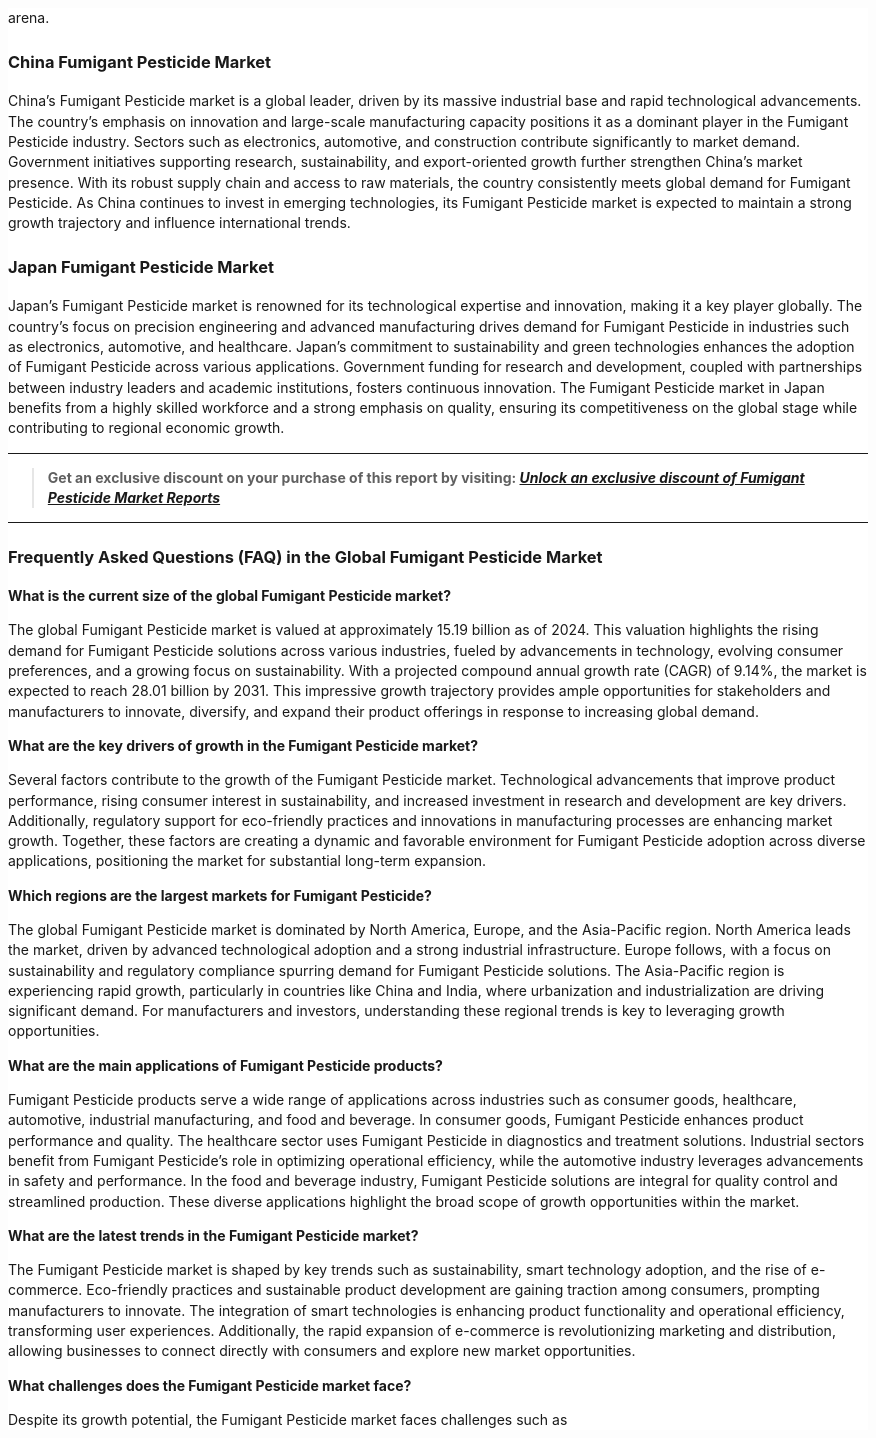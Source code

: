 arena.</p><h3>China Fumigant Pesticide Market</h3><p>China&rsquo;s Fumigant Pesticide market is a global leader, driven by its massive industrial base and rapid technological advancements. The country&rsquo;s emphasis on innovation and large-scale manufacturing capacity positions it as a dominant player in the Fumigant Pesticide industry. Sectors such as electronics, automotive, and construction contribute significantly to market demand. Government initiatives supporting research, sustainability, and export-oriented growth further strengthen China&rsquo;s market presence. With its robust supply chain and access to raw materials, the country consistently meets global demand for Fumigant Pesticide. As China continues to invest in emerging technologies, its Fumigant Pesticide market is expected to maintain a strong growth trajectory and influence international trends.</p><h3>Japan Fumigant Pesticide Market</h3><p>Japan&rsquo;s Fumigant Pesticide market is renowned for its technological expertise and innovation, making it a key player globally. The country&rsquo;s focus on precision engineering and advanced manufacturing drives demand for Fumigant Pesticide in industries such as electronics, automotive, and healthcare. Japan&rsquo;s commitment to sustainability and green technologies enhances the adoption of Fumigant Pesticide across various applications. Government funding for research and development, coupled with partnerships between industry leaders and academic institutions, fosters continuous innovation. The Fumigant Pesticide market in Japan benefits from a highly skilled workforce and a strong emphasis on quality, ensuring its competitiveness on the global stage while contributing to regional economic growth.</p><hr /><blockquote><p><strong>Get an exclusive discount on your purchase of this report by visiting: <em><a href="://marketresearchpulse.com/ask-for-discount/135696?utm_source=Github&amp;utm_medium=030">Unlock an exclusive discount of Fumigant Pesticide Market Reports</a></em>&nbsp;</strong></p></blockquote><hr /><h3>Frequently Asked Questions (FAQ) in the Global Fumigant Pesticide Market</h3><p><strong>What is the current size of the global Fumigant Pesticide market?</strong></p><p>The global Fumigant Pesticide market is valued at approximately 15.19 billion as of 2024. This valuation highlights the rising demand for Fumigant Pesticide solutions across various industries, fueled by advancements in technology, evolving consumer preferences, and a growing focus on sustainability. With a projected compound annual growth rate (CAGR) of 9.14%, the market is expected to reach 28.01 billion by 2031. This impressive growth trajectory provides ample opportunities for stakeholders and manufacturers to innovate, diversify, and expand their product offerings in response to increasing global demand.</p><p><strong>What are the key drivers of growth in the Fumigant Pesticide market?</strong></p><p>Several factors contribute to the growth of the Fumigant Pesticide market. Technological advancements that improve product performance, rising consumer interest in sustainability, and increased investment in research and development are key drivers. Additionally, regulatory support for eco-friendly practices and innovations in manufacturing processes are enhancing market growth. Together, these factors are creating a dynamic and favorable environment for Fumigant Pesticide adoption across diverse applications, positioning the market for substantial long-term expansion.</p><p><strong>Which regions are the largest markets for Fumigant Pesticide?</strong></p><p>The global Fumigant Pesticide market is dominated by North America, Europe, and the Asia-Pacific region. North America leads the market, driven by advanced technological adoption and a strong industrial infrastructure. Europe follows, with a focus on sustainability and regulatory compliance spurring demand for Fumigant Pesticide solutions. The Asia-Pacific region is experiencing rapid growth, particularly in countries like China and India, where urbanization and industrialization are driving significant demand. For manufacturers and investors, understanding these regional trends is key to leveraging growth opportunities.</p><p><strong>What are the main applications of Fumigant Pesticide products?</strong></p><p>Fumigant Pesticide products serve a wide range of applications across industries such as consumer goods, healthcare, automotive, industrial manufacturing, and food and beverage. In consumer goods, Fumigant Pesticide enhances product performance and quality. The healthcare sector uses Fumigant Pesticide in diagnostics and treatment solutions. Industrial sectors benefit from Fumigant Pesticide&rsquo;s role in optimizing operational efficiency, while the automotive industry leverages advancements in safety and performance. In the food and beverage industry, Fumigant Pesticide solutions are integral for quality control and streamlined production. These diverse applications highlight the broad scope of growth opportunities within the market.</p><p><strong>What are the latest trends in the Fumigant Pesticide market?</strong></p><p>The Fumigant Pesticide market is shaped by key trends such as sustainability, smart technology adoption, and the rise of e-commerce. Eco-friendly practices and sustainable product development are gaining traction among consumers, prompting manufacturers to innovate. The integration of smart technologies is enhancing product functionality and operational efficiency, transforming user experiences. Additionally, the rapid expansion of e-commerce is revolutionizing marketing and distribution, allowing businesses to connect directly with consumers and explore new market opportunities.</p><p><strong>What challenges does the Fumigant Pesticide market face?</strong></p><p>Despite its growth potential, the Fumigant Pesticide market faces challenges such as